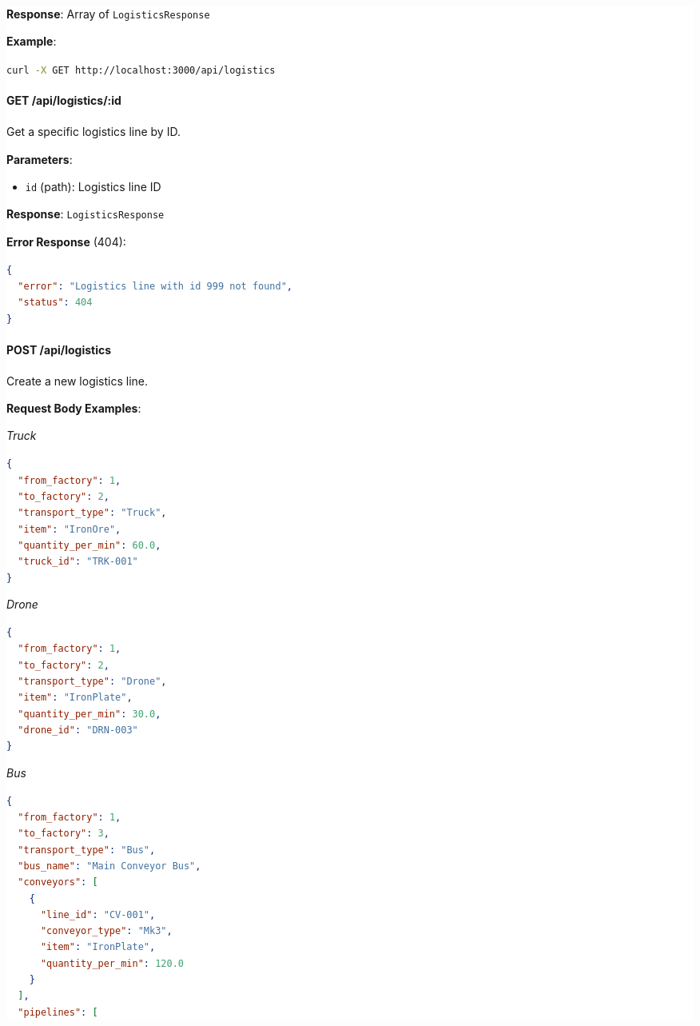 **Response**: Array of `LogisticsResponse`

**Example**:
```bash
curl -X GET http://localhost:3000/api/logistics
```

#### GET /api/logistics/:id

Get a specific logistics line by ID.

**Parameters**:
- `id` (path): Logistics line ID

**Response**: `LogisticsResponse`

**Error Response** (404):
```json
{
  "error": "Logistics line with id 999 not found",
  "status": 404
}
```

#### POST /api/logistics

Create a new logistics line.

**Request Body Examples**:

*Truck*
```json
{
  "from_factory": 1,
  "to_factory": 2,
  "transport_type": "Truck",
  "item": "IronOre",
  "quantity_per_min": 60.0,
  "truck_id": "TRK-001"
}
```

*Drone*
```json
{
  "from_factory": 1,
  "to_factory": 2,
  "transport_type": "Drone",
  "item": "IronPlate",
  "quantity_per_min": 30.0,
  "drone_id": "DRN-003"
}
```

*Bus*
```json
{
  "from_factory": 1,
  "to_factory": 3,
  "transport_type": "Bus",
  "bus_name": "Main Conveyor Bus",
  "conveyors": [
    {
      "line_id": "CV-001",
      "conveyor_type": "Mk3",
      "item": "IronPlate",
      "quantity_per_min": 120.0
    }
  ],
  "pipelines": [
```